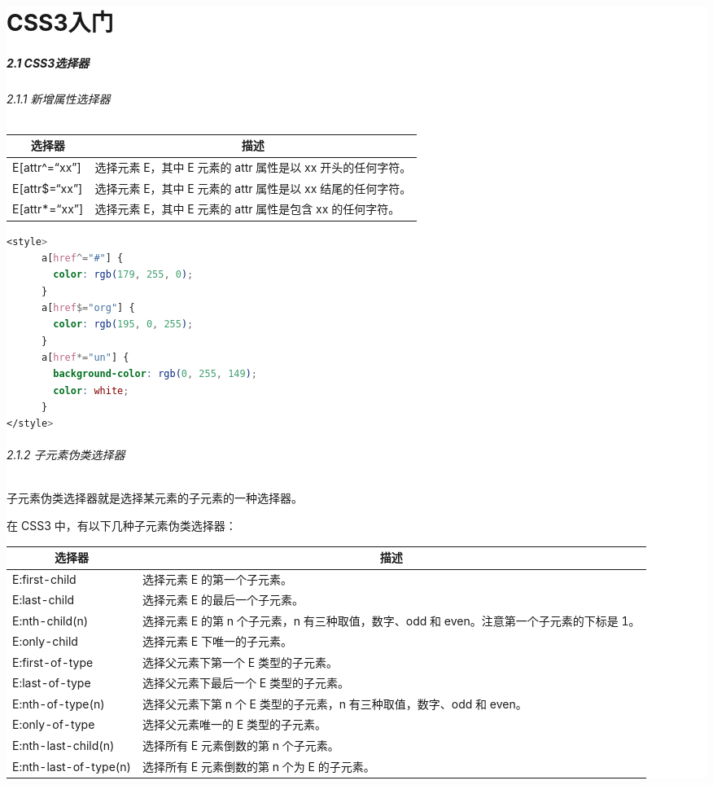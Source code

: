 
# CSS3入门

##### 2.1 CSS3选择器

###### 2.1.1 新增属性选择器

| 选择器        | 描述                                                        |
| ------------- | ----------------------------------------------------------- |
| E[attr^=“xx”] | 选择元素 E，其中 E 元素的 attr 属性是以 xx 开头的任何字符。 |
| E[attr$=“xx”] | 选择元素 E，其中 E 元素的 attr 属性是以 xx 结尾的任何字符。 |
| E[attr*=“xx”] | 选择元素 E，其中 E 元素的 attr 属性是包含 xx 的任何字符。   |

```css
<style>
      a[href^="#"] {
        color: rgb(179, 255, 0);
      }
      a[href$="org"] {
        color: rgb(195, 0, 255);
      }
      a[href*="un"] {
        background-color: rgb(0, 255, 149);
        color: white;
      }
</style>
```



###### 2.1.2 子元素伪类选择器

子元素伪类选择器就是选择某元素的子元素的一种选择器。

在 CSS3 中，有以下几种子元素伪类选择器：

| 选择器                | 描述                                                         |
| --------------------- | ------------------------------------------------------------ |
| E:first-child         | 选择元素 E 的第一个子元素。                                  |
| E:last-child          | 选择元素 E 的最后一个子元素。                                |
| E:nth-child(n)        | 选择元素 E 的第 n 个子元素，n 有三种取值，数字、odd 和 even。注意第一个子元素的下标是 1。 |
| E:only-child          | 选择元素 E 下唯一的子元素。                                  |
| E:first-of-type       | 选择父元素下第一个 E 类型的子元素。                          |
| E:last-of-type        | 选择父元素下最后一个 E 类型的子元素。                        |
| E:nth-of-type(n)      | 选择父元素下第 n 个 E 类型的子元素，n 有三种取值，数字、odd 和 even。 |
| E:only-of-type        | 选择父元素唯一的 E 类型的子元素。                            |
| E:nth-last-child(n)   | 选择所有 E 元素倒数的第 n 个子元素。                         |
| E:nth-last-of-type(n) | 选择所有 E 元素倒数的第 n 个为 E 的子元素。                  |
